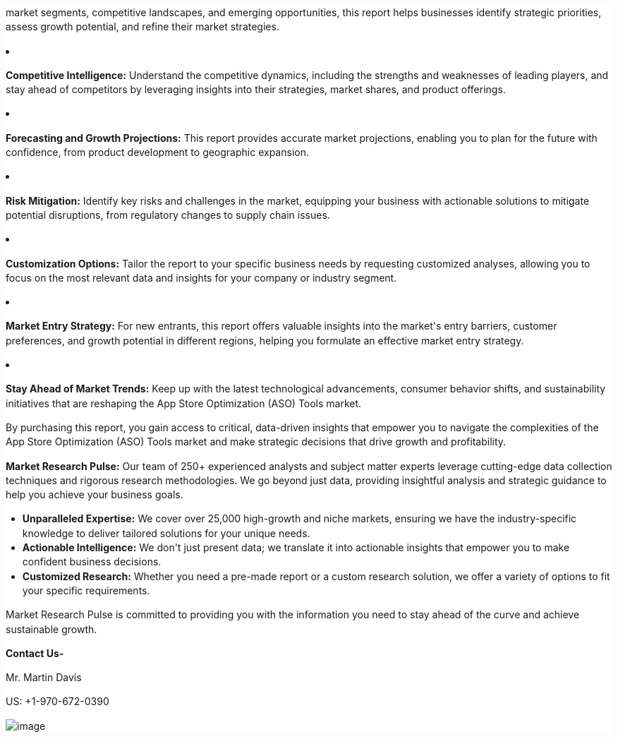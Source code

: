 market segments, competitive landscapes, and emerging opportunities, this report helps businesses identify strategic priorities, assess growth potential, and refine their market strategies.</p></li><li><p><strong>Competitive Intelligence:</strong> Understand the competitive dynamics, including the strengths and weaknesses of leading players, and stay ahead of competitors by leveraging insights into their strategies, market shares, and product offerings.</p></li><li><p><strong>Forecasting and Growth Projections:</strong> This report provides accurate market projections, enabling you to plan for the future with confidence, from product development to geographic expansion.</p></li><li><p><strong>Risk Mitigation:</strong> Identify key risks and challenges in the market, equipping your business with actionable solutions to mitigate potential disruptions, from regulatory changes to supply chain issues.</p></li><li><p><strong>Customization Options:</strong> Tailor the report to your specific business needs by requesting customized analyses, allowing you to focus on the most relevant data and insights for your company or industry segment.</p></li><li><p><strong>Market Entry Strategy:</strong> For new entrants, this report offers valuable insights into the market's entry barriers, customer preferences, and growth potential in different regions, helping you formulate an effective market entry strategy.</p></li><li><p><strong>Stay Ahead of Market Trends:</strong> Keep up with the latest technological advancements, consumer behavior shifts, and sustainability initiatives that are reshaping the App Store Optimization (ASO) Tools market.</p></li></ol><p>By purchasing this report, you gain access to critical, data-driven insights that empower you to navigate the complexities of the App Store Optimization (ASO) Tools market and make strategic decisions that drive growth and profitability.</p><p><strong>Market Research Pulse:</strong>&nbsp;Our team of 250+ experienced analysts and subject matter experts leverage cutting-edge data collection techniques and rigorous research methodologies. We go beyond just data, providing insightful analysis and strategic guidance to help you achieve your business goals.</p><ul><li><strong>Unparalleled Expertise:</strong>&nbsp;We cover over 25,000 high-growth and niche markets, ensuring we have the industry-specific knowledge to deliver tailored solutions for your unique needs.</li><li><strong>Actionable Intelligence:</strong>&nbsp;We don't just present data; we translate it into actionable insights that empower you to make confident business decisions.</li><li><strong>Customized Research:</strong>&nbsp;Whether you need a pre-made report or a custom research solution, we offer a variety of options to fit your specific requirements.</li></ul><p>Market Research Pulse is committed to providing you with the information you need to stay ahead of the curve and achieve sustainable growth.</p><p><strong>Contact Us-</strong></p><p>Mr. Martin Davis</p><p>US: +1-970-672-0390</p>
![image](https://github.com/user-attachments/assets/af48d0ea-f550-4038-aa95-5ab434891abe)
